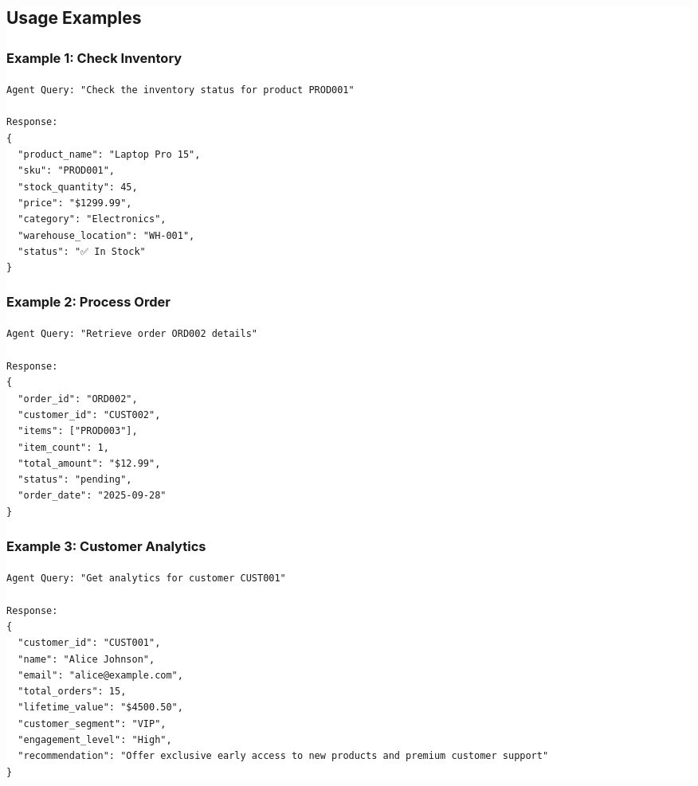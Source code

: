 ## Usage Examples

### Example 1: Check Inventory
```
Agent Query: "Check the inventory status for product PROD001"

Response:
{
  "product_name": "Laptop Pro 15",
  "sku": "PROD001",
  "stock_quantity": 45,
  "price": "$1299.99",
  "category": "Electronics",
  "warehouse_location": "WH-001",
  "status": "✅ In Stock"
}
```

### Example 2: Process Order
```
Agent Query: "Retrieve order ORD002 details"

Response:
{
  "order_id": "ORD002",
  "customer_id": "CUST002",
  "items": ["PROD003"],
  "item_count": 1,
  "total_amount": "$12.99",
  "status": "pending",
  "order_date": "2025-09-28"
}
```

### Example 3: Customer Analytics
```
Agent Query: "Get analytics for customer CUST001"

Response:
{
  "customer_id": "CUST001",
  "name": "Alice Johnson",
  "email": "alice@example.com",
  "total_orders": 15,
  "lifetime_value": "$4500.50",
  "customer_segment": "VIP",
  "engagement_level": "High",
  "recommendation": "Offer exclusive early access to new products and premium customer support"
}
```
